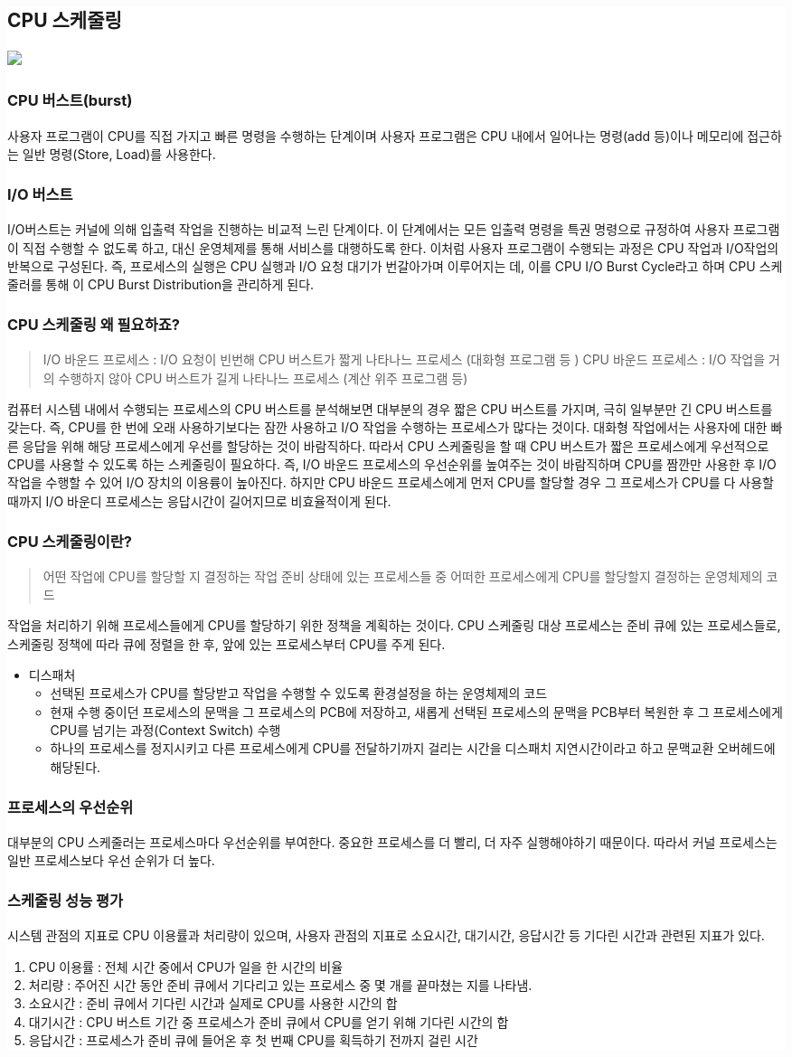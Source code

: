 

## CPU 스케줄링
![](https://i.imgur.com/wXayfjr.png)

### CPU 버스트(burst)
사용자 프로그램이 CPU를 직접 가지고 빠른 명령을 수행하는 단계이며 사용자 프로그램은 CPU 내에서 일어나는 명령(add 등)이나 메모리에 접근하는 일반 명령(Store, Load)를 사용한다. 

### I/O 버스트 
I/O버스트는 커널에 의해 입출력 작업을 진행하는 비교적 느린 단계이다. 이 단계에서는 모든
입출력 명령을 특권 명령으로 규정하여 사용자 프로그램이 직접 수행할 수 없도록 하고, 대신 운영체제를 통해 서비스를 대행하도록 한다. 
이처럼 사용자 프로그램이 수행되는 과정은 CPU 작업과 I/O작업의 반복으로 구성된다. 
즉, 프로세스의 실행은 CPU 실행과 I/O 요청 대기가 번갈아가며 이루어지는 데, 이를 CPU I/O Burst Cycle라고 하며 CPU 스케줄러를 통해 이 CPU Burst Distribution을 관리하게 된다.

### CPU 스케줄링 왜 필요하죠?
> I/O 바운드 프로세스 : I/O 요청이 빈번해 CPU 버스트가 짧게 나타나느 프로세스 (대화형 프로그램 등 )
> CPU 바운드 프로세스 : I/O 작업을 거의 수행하지 않아 CPU 버스트가 길게 나타나느 프로세스 (계산 위주 프로그램 등)

컴퓨터 시스템 내에서 수행되는 프로세스의 CPU 버스트를 분석해보면 대부분의 경우 짧은 CPU 버스트를 가지며, 극히 일부분만 긴 CPU 버스트를 갖는다. 즉, CPU를 한 번에 오래 사용하기보다는 잠깐 사용하고 I/O 작업을 수행하는 프로세스가 많다는 것이다. 대화형 작업에서는 사용자에 대한 빠른 응답을 위해 해당 프로세스에게 우선를 할당하는 것이 바람직하다. 따라서 CPU 스케줄링을 할 때 CPU 버스트가 짧은 프로세스에게 우선적으로 CPU를 사용할 수 있도록 하는 스케줄링이 필요하다. 즉, I/O 바운드 프로세스의 우선순위를 높여주는 것이 바람직하며 CPU를 짬깐만 사용한 후 I/O 작업을 수행할 수 있어 I/O 장치의 이용륭이 높아진다. 하지만 CPU 바운드 프로세스에게 먼저 CPU를 할당할 경우 그 프로세스가 CPU를 다 사용할 때까지 I/O 바운디 프로세스는 응답시간이 길어지므로 비효율적이게 된다. 

### CPU 스케줄링이란? 
> 어떤 작업에 CPU를 할당할 지 결정하는 작업
> 준비 상태에 있는 프로세스들 중 어떠한 프로세스에게 CPU를 할당할지 결정하는 운영체제의 코드

작업을 처리하기 위해 프로세스들에게 CPU를 할당하기 위한 정책을 계획하는 것이다.
CPU 스케줄링 대상 프로세스는 준비 큐에 있는 프로세스들로, 스케줄링 정책에 따라 큐에 정렬을 한 후, 앞에 있는 프로세스부터 CPU를 주게 된다. 

- 디스패처 
	- 선택된 프로세스가 CPU를 할당받고 작업을 수행할 수 있도록 환경설정을 하는 운영체제의 코드 
	- 현재 수행 중이던 프로세스의 문맥을 그 프로세스의 PCB에 저장하고, 새롭게 선택된 프로세스의 문맥을 PCB부터 복원한 후 그 프로세스에게 CPU를 넘기는 과정(Context Switch) 수행 
	- 하나의 프로세스를 정지시키고 다른 프로세스에게 CPU를 전달하기까지 걸리는 시간을 디스패치 지연시간이라고 하고 문맥교환 오버헤드에 해당된다.

### 프로세스의 우선순위 
대부분의 CPU 스케줄러는 프로세스마다 우선순위를 부여한다. 중요한 프로세스를 더 빨리, 더 자주 실행해야하기 때문이다. 
따라서 커널 프로세스는 일반 프로세스보다 우선 순위가 더 높다. 

### 스케줄링 성능 평가 
시스템 관점의 지표로 CPU 이용률과 처리량이 있으며, 사용자 관점의 지표로 소요시간, 대기시간, 응답시간 등 기다린 시간과 관련된 지표가 있다. 

1. CPU 이용률 : 전체 시간 중에서 CPU가 일을 한 시간의 비율 
2. 처리량 : 주어진 시간 동안 준비 큐에서 기다리고 있는 프로세스 중 몇 개를 끝마쳤는 지를 나타냄.
3. 소요시간 : 준비 큐에서 기다린 시간과 실제로 CPU를 사용한 시간의 합
4. 대기시간 : CPU 버스트 기간 중 프로세스가 준비 큐에서 CPU를 얻기 위해 기다린 시간의 합
5. 응답시간 : 프로세스가 준비 큐에 들어온 후 첫 번째 CPU를 획득하기 전까지 걸린 시간 
